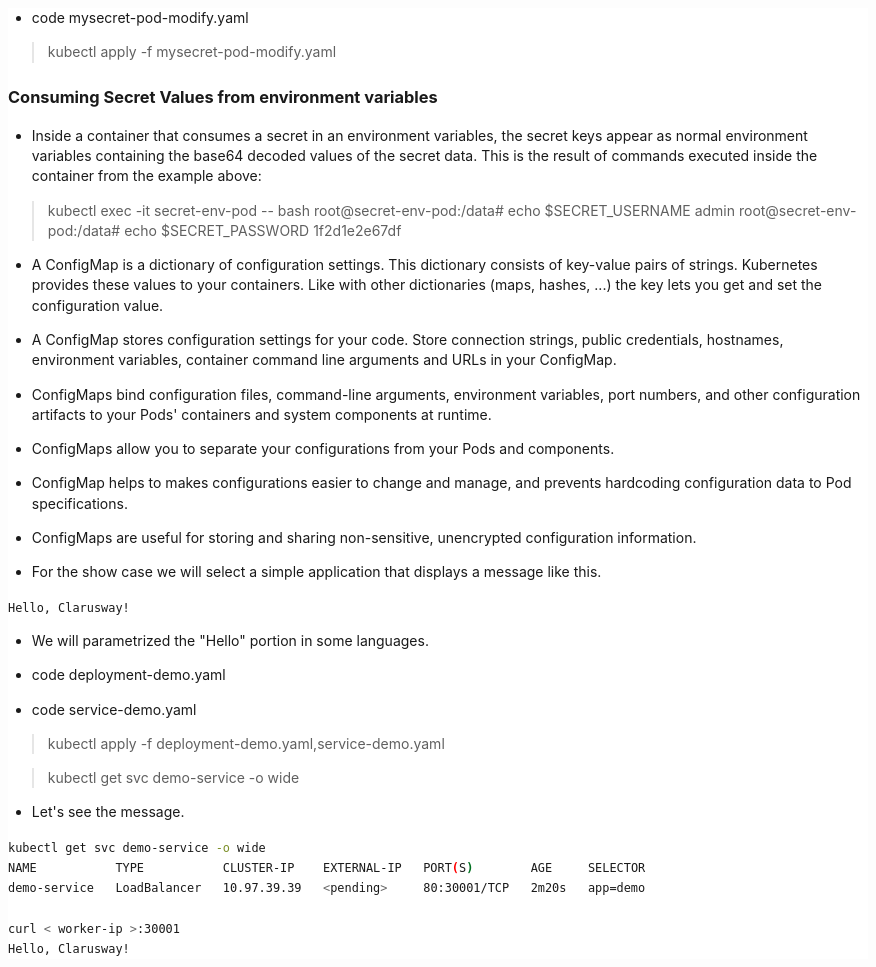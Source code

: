 - code mysecret-pod-modify.yaml

> kubectl apply -f mysecret-pod-modify.yaml

### Consuming Secret Values from environment variables

- Inside a container that consumes a secret in an environment variables, the secret keys appear as normal environment variables containing the base64 decoded values of the secret data. This is the result of commands executed inside the container from the example above:

> kubectl exec -it secret-env-pod -- bash
> root@secret-env-pod:/data# echo $SECRET_USERNAME
admin
> root@secret-env-pod:/data# echo $SECRET_PASSWORD
1f2d1e2e67df

<CONFIGMAPS>

- A ConfigMap is a dictionary of configuration settings. This dictionary consists of key-value pairs of strings. Kubernetes provides these values to your containers. Like with other dictionaries (maps, hashes, ...) the key lets you get and set the configuration value.

- A ConfigMap stores configuration settings for your code. Store connection strings, public credentials, hostnames, environment variables, container command line arguments and URLs in your ConfigMap.

- ConfigMaps bind configuration files, command-line arguments, environment variables, port numbers, and other configuration artifacts to your Pods' containers and system components at runtime.

- ConfigMaps allow you to separate your configurations from your Pods and components. 

- ConfigMap helps to makes configurations easier to change and manage, and prevents hardcoding configuration data to Pod specifications.

- ConfigMaps are useful for storing and sharing non-sensitive, unencrypted configuration information.

- For the show case we will select a simple application that displays a message like this.

```text
Hello, Clarusway!
```

- We will parametrized the "Hello" portion in some languages.

- code deployment-demo.yaml

- code service-demo.yaml

> kubectl apply -f deployment-demo.yaml,service-demo.yaml

> kubectl get svc demo-service -o wide

- Let's see the message.

```bash
kubectl get svc demo-service -o wide
NAME           TYPE           CLUSTER-IP    EXTERNAL-IP   PORT(S)        AGE     SELECTOR
demo-service   LoadBalancer   10.97.39.39   <pending>     80:30001/TCP   2m20s   app=demo

curl < worker-ip >:30001
Hello, Clarusway!
```

